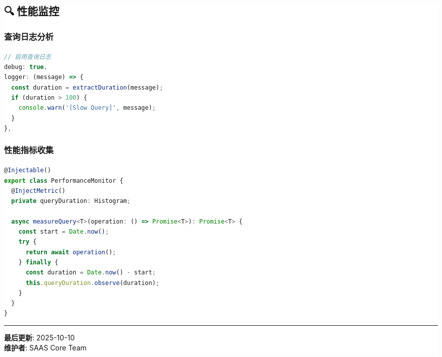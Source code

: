 ## 🔍 性能监控

### 查询日志分析

```typescript
// 启用查询日志
debug: true,
logger: (message) => {
  const duration = extractDuration(message);
  if (duration > 100) {
    console.warn('[Slow Query]', message);
  }
},
```

### 性能指标收集

```typescript
@Injectable()
export class PerformanceMonitor {
  @InjectMetric()
  private queryDuration: Histogram;

  async measureQuery<T>(operation: () => Promise<T>): Promise<T> {
    const start = Date.now();
    try {
      return await operation();
    } finally {
      const duration = Date.now() - start;
      this.queryDuration.observe(duration);
    }
  }
}
```

---

**最后更新**: 2025-10-10  
**维护者**: SAAS Core Team
